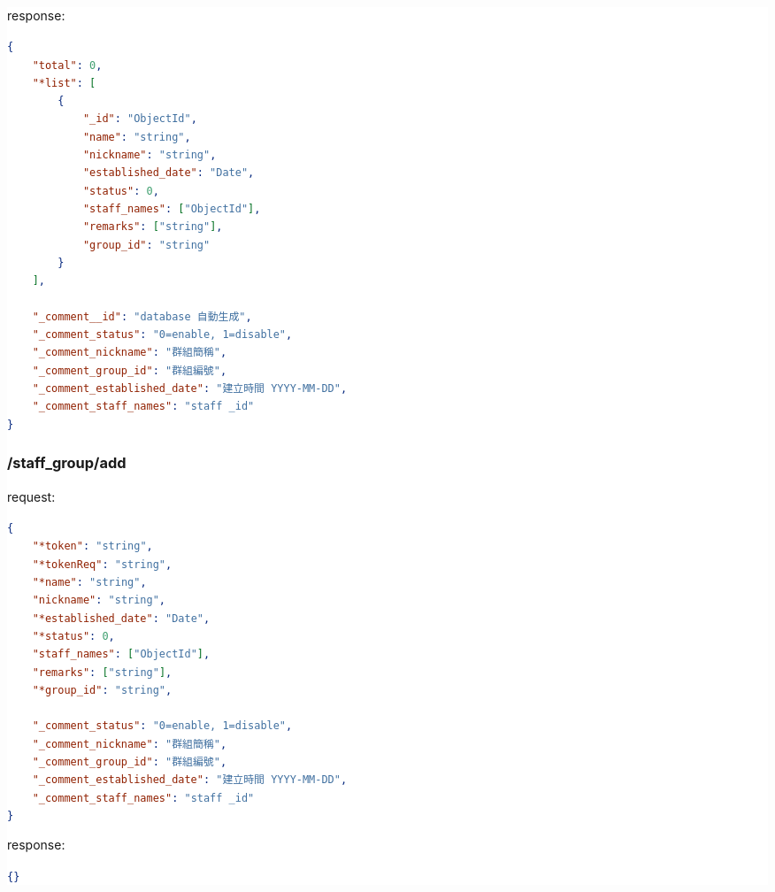 response:

```json
{
	"total": 0,
	"*list": [
		{
			"_id": "ObjectId",
			"name": "string",
			"nickname": "string",
			"established_date": "Date",
			"status": 0,
			"staff_names": ["ObjectId"],
			"remarks": ["string"],
			"group_id": "string"
		}
	],

	"_comment__id": "database 自動生成",
	"_comment_status": "0=enable, 1=disable",
	"_comment_nickname": "群組簡稱",
	"_comment_group_id": "群組編號",
	"_comment_established_date": "建立時間 YYYY-MM-DD",
	"_comment_staff_names": "staff _id"
}
```

### /staff_group/add

request:

```json
{
	"*token": "string",
	"*tokenReq": "string",
	"*name": "string",
	"nickname": "string",
	"*established_date": "Date",
	"*status": 0,
	"staff_names": ["ObjectId"],
	"remarks": ["string"],
	"*group_id": "string",

	"_comment_status": "0=enable, 1=disable",
	"_comment_nickname": "群組簡稱",
	"_comment_group_id": "群組編號",
	"_comment_established_date": "建立時間 YYYY-MM-DD",
	"_comment_staff_names": "staff _id"
}
```

response:

```json
{}
```

